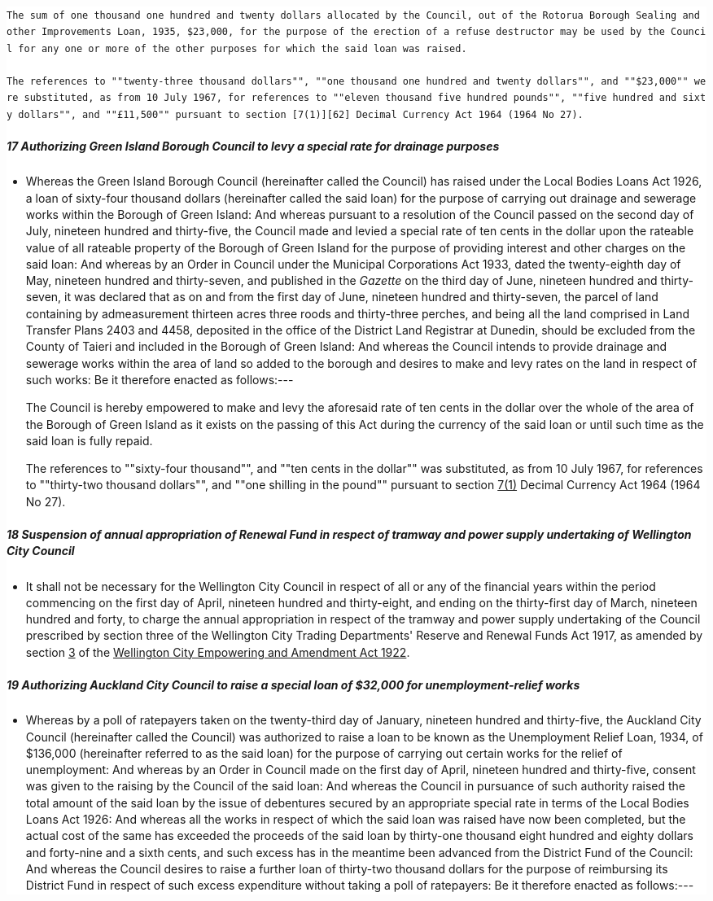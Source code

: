     The sum of one thousand one hundred and twenty dollars allocated by the Council, out of the Rotorua Borough Sealing and other Improvements Loan, 1935, $23,000, for the purpose of the erection of a refuse destructor may be used by the Council for any one or more of the other purposes for which the said loan was raised.
    
    The references to ""twenty-three thousand dollars"", ""one thousand one hundred and twenty dollars"", and ""$23,000"" were substituted, as from 10 July 1967, for references to ""eleven thousand five hundred pounds"", ""five hundred and sixty dollars"", and ""£11,500"" pursuant to section [7(1)][62] Decimal Currency Act 1964 (1964 No 27).

##### 17 Authorizing Green Island Borough Council to levy a special rate for drainage purposes
    
*   Whereas the Green Island Borough Council (hereinafter called the Council) has raised under the Local Bodies Loans Act 1926, a loan of sixty-four thousand dollars (hereinafter called the said loan) for the purpose of carrying out drainage and sewerage works within the Borough of Green Island: And whereas pursuant to a resolution of the Council passed on the second day of July, nineteen hundred and thirty-five, the Council made and levied a special rate of ten cents in the dollar upon the rateable value of all rateable property of the Borough of Green Island for the purpose of providing interest and other charges on the said loan: And whereas by an Order in Council under the Municipal Corporations Act 1933, dated the twenty-eighth day of May, nineteen hundred and thirty-seven, and published in the _Gazette_ on the third day of June, nineteen hundred and thirty-seven, it was declared that as on and from the first day of June, nineteen hundred and thirty-seven, the parcel of land containing by admeasurement thirteen acres three roods and thirty-three perches, and being all the land comprised in Land Transfer Plans 2403 and 4458, deposited in the office of the District Land Registrar at Dunedin, should be excluded from the County of Taieri and included in the Borough of Green Island: And whereas the Council intends to provide drainage and sewerage works within the area of land so added to the borough and desires to make and levy rates on the land in respect of such works: Be it therefore enacted as follows:---
    
    The Council is hereby empowered to make and levy the aforesaid rate of ten cents in the dollar over the whole of the area of the Borough of Green Island as it exists on the passing of this Act during the currency of the said loan or until such time as the said loan is fully repaid.
    
    The references to ""sixty-four thousand"", and ""ten cents in the dollar"" was substituted, as from 10 July 1967, for references to ""thirty-two thousand dollars"", and ""one shilling in the pound"" pursuant to section [7(1)][62] Decimal Currency Act 1964 (1964 No 27).

##### 18 Suspension of annual appropriation of Renewal Fund in respect of tramway and power supply undertaking of Wellington City Council
    
*   It shall not be necessary for the Wellington City Council in respect of all or any of the financial years within the period commencing on the first day of April, nineteen hundred and thirty-eight, and ending on the thirty-first day of March, nineteen hundred and forty, to charge the annual appropriation in respect of the tramway and power supply undertaking of the Council prescribed by section three of the Wellington City Trading Departments' Reserve and Renewal Funds Act 1917, as amended by section [3][69] of the [Wellington City Empowering and Amendment Act 1922][70].

##### 19 Authorizing Auckland City Council to raise a special loan of $32,000 for unemployment-relief works
    
*   Whereas by a poll of ratepayers taken on the twenty-third day of January, nineteen hundred and thirty-five, the Auckland City Council (hereinafter called the Council) was authorized to raise a loan to be known as the Unemployment Relief Loan, 1934, of $136,000 (hereinafter referred to as the said loan) for the purpose of carrying out certain works for the relief of unemployment: And whereas by an Order in Council made on the first day of April, nineteen hundred and thirty-five, consent was given to the raising by the Council of the said loan: And whereas the Council in pursuance of such authority raised the total amount of the said loan by the issue of debentures secured by an appropriate special rate in terms of the Local Bodies Loans Act 1926: And whereas all the works in respect of which the said loan was raised have now been completed, but the actual cost of the same has exceeded the proceeds of the said loan by thirty-one thousand eight hundred and eighty dollars and forty-nine and a sixth cents, and such excess has in the meantime been advanced from the District Fund of the Council: And whereas the Council desires to raise a further loan of thirty-two thousand dollars for the purpose of reimbursing its District Fund in respect of such excess expenditure without taking a poll of ratepayers: Be it therefore enacted as follows:---
    

[0]: http://www.legislation.govt.nz/act/public/1938/0018/latest/whole.html#DLM225200
[1]: http://www.legislation.govt.nz/act/public/1938/0018/latest/whole.html#DLM225202
[2]: http://www.legislation.govt.nz/act/public/1938/0018/latest/whole.html#DLM225203
[3]: http://www.legislation.govt.nz/act/public/1938/0018/latest/whole.html#DLM225204
[4]: http://www.legislation.govt.nz/act/public/1938/0018/latest/whole.html#DLM225206
[5]: http://www.legislation.govt.nz/act/public/1938/0018/latest/whole.html#DLM225208
[6]: http://www.legislation.govt.nz/act/public/1938/0018/latest/whole.html#DLM225210
[7]: http://www.legislation.govt.nz/act/public/1938/0018/latest/whole.html#DLM225212
[8]: http://www.legislation.govt.nz/act/public/1938/0018/latest/whole.html#DLM225214
[9]: http://www.legislation.govt.nz/act/public/1938/0018/latest/whole.html#DLM225216
[10]: http://www.legislation.govt.nz/act/public/1938/0018/latest/whole.html#DLM225218
[11]: http://www.legislation.govt.nz/act/public/1938/0018/latest/whole.html#DLM225219
[12]: http://www.legislation.govt.nz/act/public/1938/0018/latest/whole.html#DLM225220
[13]: http://www.legislation.govt.nz/act/public/1938/0018/latest/whole.html#DLM225221
[14]: http://www.legislation.govt.nz/act/public/1938/0018/latest/whole.html#DLM225225
[15]: http://www.legislation.govt.nz/act/public/1938/0018/latest/whole.html#DLM225226
[16]: http://www.legislation.govt.nz/act/public/1938/0018/latest/whole.html#DLM225228
[17]: http://www.legislation.govt.nz/act/public/1938/0018/latest/whole.html#DLM225229
[18]: http://www.legislation.govt.nz/act/public/1938/0018/latest/whole.html#DLM225231
[19]: http://www.legislation.govt.nz/act/public/1938/0018/latest/whole.html#DLM225233
[20]: http://www.legislation.govt.nz/act/public/1938/0018/latest/whole.html#DLM225235
[21]: http://www.legislation.govt.nz/act/public/1938/0018/latest/whole.html#DLM225236
[22]: http://www.legislation.govt.nz/act/public/1938/0018/latest/whole.html#DLM225238
[23]: http://www.legislation.govt.nz/act/public/1938/0018/latest/whole.html#DLM225240
[24]: http://www.legislation.govt.nz/act/public/1938/0018/latest/whole.html#DLM225241
[25]: http://www.legislation.govt.nz/act/public/1938/0018/latest/whole.html#DLM225243
[26]: http://www.legislation.govt.nz/act/public/1938/0018/latest/whole.html#DLM225245
[27]: http://www.legislation.govt.nz/act/public/1938/0018/latest/whole.html#DLM225246
[28]: http://www.legislation.govt.nz/act/public/1938/0018/latest/whole.html#DLM225247
[29]: http://www.legislation.govt.nz/act/public/1938/0018/latest/whole.html#DLM225249
[30]: http://www.legislation.govt.nz/act/public/1938/0018/latest/whole.html#DLM225250
[31]: http://www.legislation.govt.nz/act/public/1938/0018/latest/whole.html#DLM225251
[32]: http://www.legislation.govt.nz/act/public/1938/0018/latest/whole.html#DLM225253
[33]: http://www.legislation.govt.nz/act/public/1938/0018/latest/whole.html#DLM225254
[34]: http://www.legislation.govt.nz/act/public/1938/0018/latest/whole.html#DLM225257
[35]: http://www.legislation.govt.nz/act/public/1938/0018/latest/whole.html#DLM225258
[36]: http://www.legislation.govt.nz/act/public/1938/0018/latest/whole.html#DLM225259
[37]: http://www.legislation.govt.nz/act/public/1938/0018/latest/whole.html#DLM225261
[38]: http://www.legislation.govt.nz/act/public/1938/0018/latest/whole.html#DLM225263
[39]: http://www.legislation.govt.nz/act/public/1938/0018/latest/whole.html#DLM225264
[40]: http://www.legislation.govt.nz/act/public/1938/0018/latest/whole.html#DLM225266
[41]: http://www.legislation.govt.nz/act/public/1938/0018/latest/whole.html#DLM225267
[42]: http://www.legislation.govt.nz/act/public/1938/0018/latest/whole.html#DLM225269
[43]: http://www.legislation.govt.nz/act/public/1938/0018/latest/whole.html#DLM225271
[44]: http://www.legislation.govt.nz/act/public/1938/0018/latest/whole.html#DLM225272
[45]: http://www.legislation.govt.nz/act/public/1938/0018/latest/whole.html#DLM225273
[46]: http://www.legislation.govt.nz/act/public/1938/0018/latest/whole.html#DLM225276
[47]: http://www.legislation.govt.nz/act/public/1938/0018/latest/whole.html#DLM225278
[48]: http://www.legislation.govt.nz/act/public/1938/0018/latest/whole.html#DLM225280
[49]: http://www.legislation.govt.nz/act/public/1938/0018/latest/whole.html#DLM225281
[50]: http://www.legislation.govt.nz/act/public/1938/0018/latest/whole.html#DLM225285
[51]: http://www.legislation.govt.nz/act/public/1938/0018/latest/whole.html#DLM225286
[52]: http://www.legislation.govt.nz/act/public/1938/0018/latest/whole.html#DLM225288
[53]: http://www.legislation.govt.nz/act/public/1938/0018/latest/whole.html#DLM225290
[54]: http://www.legislation.govt.nz/act/public/1938/0018/latest/whole.html#DLM225291
[55]: http://www.legislation.govt.nz/act/public/1938/0018/latest/whole.html#DLM225293
[56]: http://www.legislation.govt.nz/act/public/1938/0018/latest/whole.html#DLM225294
[57]: http://www.legislation.govt.nz/act/public/1938/0018/latest/whole.html#DLM225296
[58]: http://www.legislation.govt.nz/act/public/1938/0018/latest/whole.html#DLM225298
[59]: http://www.legislation.govt.nz/act/public/1938/0018/latest/whole.html#DLM225299
[60]: http://www.legislation.govt.nz/act/public/1938/0018/latest/whole.html#DLM225700
[61]: http://www.legislation.govt.nz/act/public/1938/0018/latest/whole.html#DLM225702
[62]: http://www.legislation.govt.nz/act/public/1938/0018/latest/link.aspx?id=DLM351265
[63]: http://www.legislation.govt.nz/act/public/1938/0018/latest/link.aspx?id=DLM220480
[64]: http://www.legislation.govt.nz/act/public/1938/0018/latest/link.aspx?id=DLM220468
[65]: http://www.legislation.govt.nz/act/public/1938/0018/latest/link.aspx?id=DLM167368
[66]: http://www.legislation.govt.nz/act/public/1938/0018/latest/link.aspx?id=DLM160976
[67]: http://www.legislation.govt.nz/act/public/1938/0018/latest/link.aspx?id=DLM198760
[68]: http://www.legislation.govt.nz/act/public/1938/0018/latest/link.aspx?id=DLM198412
[69]: http://www.legislation.govt.nz/act/public/1938/0018/latest/link.aspx?id=DLM42568
[70]: http://www.legislation.govt.nz/act/public/1938/0018/latest/link.aspx?id=DLM42554
[71]: http://www.legislation.govt.nz/act/public/1938/0018/latest/link.aspx?id=DLM221010
[72]: http://www.legislation.govt.nz/act/public/1938/0018/latest/link.aspx?id=DLM219821
[73]: http://www.legislation.govt.nz/act/public/1938/0018/latest/link.aspx?id=DLM245843
[74]: http://www.legislation.govt.nz/act/public/1938/0018/latest/link.aspx?id=DLM355078
[75]: http://www.legislation.govt.nz/act/public/1938/0018/latest/link.aspx?id=DLM355885
[76]: http://www.legislation.govt.nz/act/public/1938/0018/latest/link.aspx?id=DLM47838
[77]: http://www.legislation.govt.nz/act/public/1938/0018/latest/link.aspx?id=DLM47823
[78]: http://www.legislation.govt.nz/act/public/1938/0018/latest/link.aspx?id=DLM45426
[79]: http://www.legislation.govt.nz/act/public/1938/0018/latest/link.aspx?id=DLM221380
[80]: http://www.legislation.govt.nz/act/public/1938/0018/latest/link.aspx?id=DLM221336
[81]: http://www.legislation.govt.nz/act/public/1938/0018/latest/link.aspx?id=DLM48604
[82]: http://www.legislation.govt.nz/act/public/1938/0018/latest/link.aspx?id=DLM167017
[83]: http://www.legislation.govt.nz/act/public/1938/0018/latest/link.aspx?id=DLM135830
[84]: http://www.legislation.govt.nz/act/public/1938/0018/latest/link.aspx?id=DLM135813
[85]: http://www.legislation.govt.nz/act/public/1938/0018/latest/link.aspx?id=DLM189877
[86]: http://www.legislation.govt.nz/act/public/1938/0018/latest/link.aspx?id=DLM189407
[87]: http://www.legislation.govt.nz/act/public/1938/0018/latest/link.aspx?id=DLM221063
[88]: http://www.legislation.govt.nz/act/public/1938/0018/latest/link.aspx?id=DLM49089
[89]: http://www.legislation.govt.nz/act/public/1938/0018/latest/link.aspx?id=DLM49069